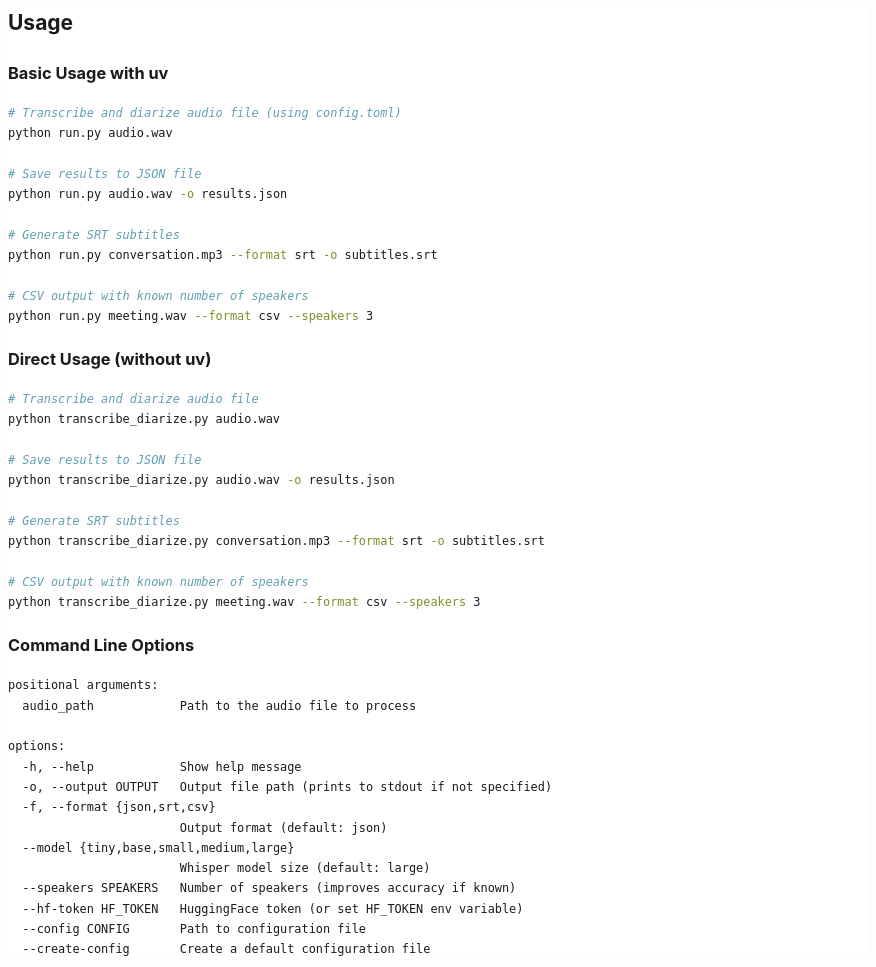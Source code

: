 ## Usage

### Basic Usage with uv

```bash
# Transcribe and diarize audio file (using config.toml)
python run.py audio.wav

# Save results to JSON file
python run.py audio.wav -o results.json

# Generate SRT subtitles
python run.py conversation.mp3 --format srt -o subtitles.srt

# CSV output with known number of speakers
python run.py meeting.wav --format csv --speakers 3
```

### Direct Usage (without uv)

```bash
# Transcribe and diarize audio file
python transcribe_diarize.py audio.wav

# Save results to JSON file
python transcribe_diarize.py audio.wav -o results.json

# Generate SRT subtitles
python transcribe_diarize.py conversation.mp3 --format srt -o subtitles.srt

# CSV output with known number of speakers
python transcribe_diarize.py meeting.wav --format csv --speakers 3
```

### Command Line Options

```
positional arguments:
  audio_path            Path to the audio file to process

options:
  -h, --help            Show help message
  -o, --output OUTPUT   Output file path (prints to stdout if not specified)
  -f, --format {json,srt,csv}
                        Output format (default: json)
  --model {tiny,base,small,medium,large}
                        Whisper model size (default: large)
  --speakers SPEAKERS   Number of speakers (improves accuracy if known)
  --hf-token HF_TOKEN   HuggingFace token (or set HF_TOKEN env variable)
  --config CONFIG       Path to configuration file
  --create-config       Create a default configuration file
```

